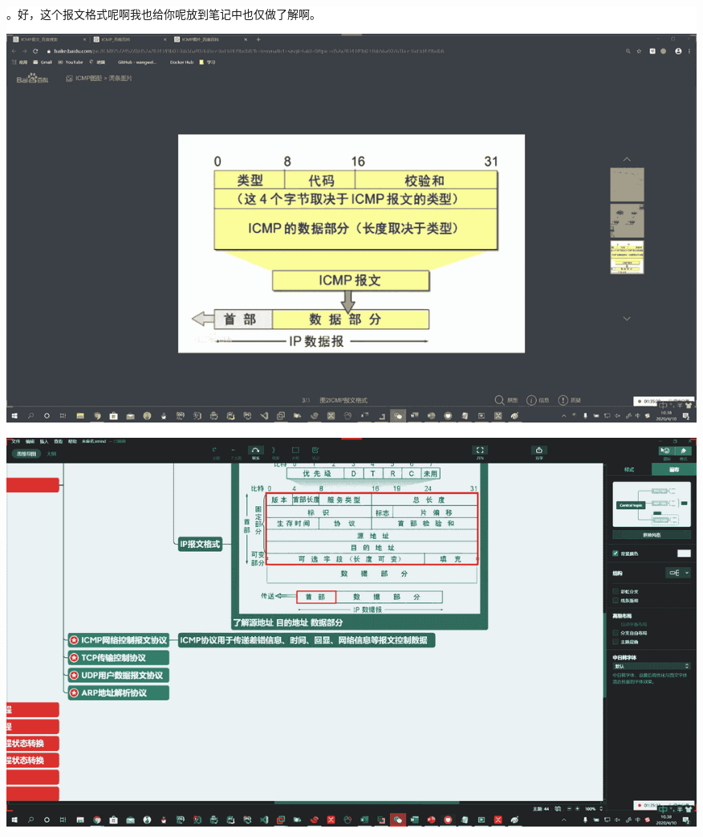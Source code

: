 。好，这个报文格式呢啊我也给你呢放到笔记中也仅做了解啊。

![](img/754c3d16fe57f07724c5612f3fd8aa4d_31.png)

![](img/754c3d16fe57f07724c5612f3fd8aa4d_32.png)

